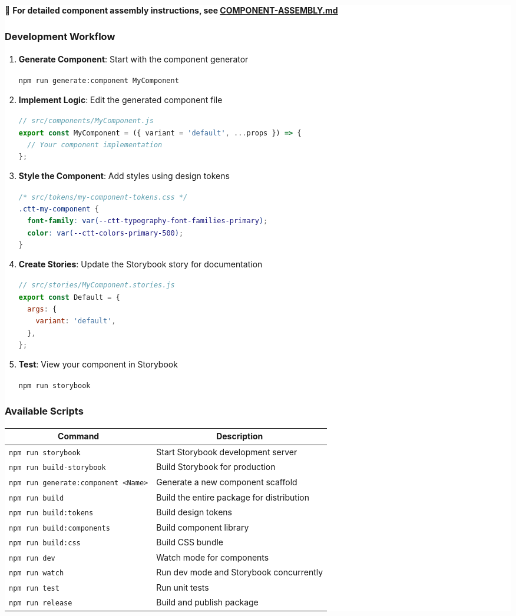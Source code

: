 📖 **For detailed component assembly instructions, see [COMPONENT-ASSEMBLY.md](./COMPONENT-ASSEMBLY.md)**

### Development Workflow

1. **Generate Component**: Start with the component generator
   ```bash
   npm run generate:component MyComponent
   ```

2. **Implement Logic**: Edit the generated component file
   ```javascript
   // src/components/MyComponent.js
   export const MyComponent = ({ variant = 'default', ...props }) => {
     // Your component implementation
   };
   ```

3. **Style the Component**: Add styles using design tokens
   ```css
   /* src/tokens/my-component-tokens.css */
   .ctt-my-component {
     font-family: var(--ctt-typography-font-families-primary);
     color: var(--ctt-colors-primary-500);
   }
   ```

4. **Create Stories**: Update the Storybook story for documentation
   ```javascript
   // src/stories/MyComponent.stories.js
   export const Default = {
     args: {
       variant: 'default',
     },
   };
   ```

5. **Test**: View your component in Storybook
   ```bash
   npm run storybook
   ```

### Available Scripts

| Command | Description |
|---------|-------------|
| `npm run storybook` | Start Storybook development server |
| `npm run build-storybook` | Build Storybook for production |
| `npm run generate:component <Name>` | Generate a new component scaffold |
| `npm run build` | Build the entire package for distribution |
| `npm run build:tokens` | Build design tokens |
| `npm run build:components` | Build component library |
| `npm run build:css` | Build CSS bundle |
| `npm run dev` | Watch mode for components |
| `npm run watch` | Run dev mode and Storybook concurrently |
| `npm run test` | Run unit tests |
| `npm run release` | Build and publish package |
